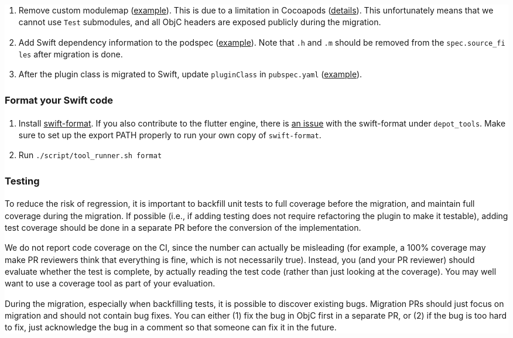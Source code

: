 1. Remove custom modulemap ([example](https://github.com/flutter/plugins/pull/6229/files)). This is due to a limitation in Cocoapods ([details](https://github.com/flutter/plugins/pull/6369#issue-1363961940)). This unfortunately means that we cannot use `Test` submodules, and all ObjC headers are exposed publicly during the migration. 

2. Add Swift dependency information to the podspec ([example](https://github.com/flutter/packages/blob/617f9d99954fe394dc91258c431c9a2626921e08/packages/quick_actions/quick_actions_ios/ios/quick_actions_ios.podspec#L17-L22)). Note that `.h` and `.m` should be removed from the `spec.source_files` after migration is done. 

3. After the plugin class is migrated to Swift, update `pluginClass` in `pubspec.yaml` ([example](https://github.com/flutter/packages/blob/617f9d99954fe394dc91258c431c9a2626921e08/packages/quick_actions/quick_actions_ios/pubspec.yaml#L16)). 

### Format your Swift code

1. Install [swift-format](https://github.com/apple/swift-format). If you also contribute to the flutter engine, there is [an issue](https://github.com/flutter/flutter/issues/41129#issuecomment-1400812109) with the swift-format under `depot_tools`. Make sure to set up the export PATH properly to run your own copy of `swift-format`. 

2. Run `./script/tool_runner.sh format`

### Testing

To reduce the risk of regression, it is important to backfill unit tests to full coverage before the migration, and maintain full coverage during the migration. If possible (i.e., if adding testing does not require refactoring the plugin to make it testable), adding test coverage should be done in a separate PR before the conversion of the implementation.

We do not report code coverage on the CI, since the number can actually be misleading (for example, a 100% coverage may make PR reviewers think that everything is fine, which is not necessarily true). Instead, you (and your PR reviewer) should evaluate whether the test is complete, by actually reading the test code (rather than just looking at the coverage). You may well want to use a coverage tool as part of your evaluation. 

During the migration, especially when backfilling tests, it is possible to discover existing bugs. Migration PRs should just focus on migration and should not contain bug fixes. You can either (1) fix the bug in ObjC first in a separate PR, or (2) if the bug is too hard to fix, just acknowledge the bug in a comment so that someone can fix it in the future.